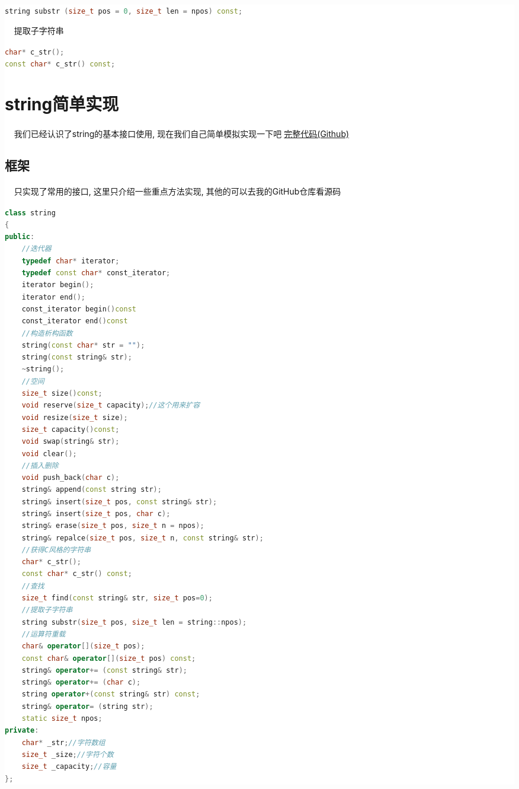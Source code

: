 ``` cpp
string substr (size_t pos = 0, size_t len = npos) const;
```
&nbsp;&nbsp;&nbsp;&nbsp;提取子字符串
``` cpp
char* c_str();
const char* c_str() const;
```
# string简单实现
&nbsp;&nbsp;&nbsp;&nbsp;我们已经认识了string的基本接口使用, 现在我们自己简单模拟实现一下吧
[完整代码(Github)](https://github.com/MindbniM/Data-Structure/tree/main/string)
## 框架
&nbsp;&nbsp;&nbsp;&nbsp;只实现了常用的接口, 这里只介绍一些重点方法实现, 其他的可以去我的GitHub仓库看源码
``` cpp
class string
{
public:
    //迭代器
	typedef char* iterator;
	typedef const char* const_iterator;
	iterator begin();
	iterator end();
	const_iterator begin()const
	const_iterator end()const
    //构造析构函数
	string(const char* str = "");
	string(const string& str);
	~string();
    //空间
	size_t size()const;
	void reserve(size_t capacity);//这个用来扩容
	void resize(size_t size);
	size_t capacity()const;
	void swap(string& str);
	void clear();
    //插入删除
	void push_back(char c);
	string& append(const string str);
	string& insert(size_t pos, const string& str);
	string& insert(size_t pos, char c);
	string& erase(size_t pos, size_t n = npos);
	string& repalce(size_t pos, size_t n, const string& str);
    //获得C风格的字符串
	char* c_str();
	const char* c_str() const;
    //查找
	size_t find(const string& str, size_t pos=0);
    //提取子字符串
	string substr(size_t pos, size_t len = string::npos);
    //运算符重载
	char& operator[](size_t pos);
	const char& operator[](size_t pos) const;
	string& operator+= (const string& str);
	string& operator+= (char c);
	string operator+(const string& str) const;
	string& operator= (string str);
	static size_t npos;
private:
	char* _str;//字符数组
	size_t _size;//字符个数
	size_t _capacity;//容量
};
```